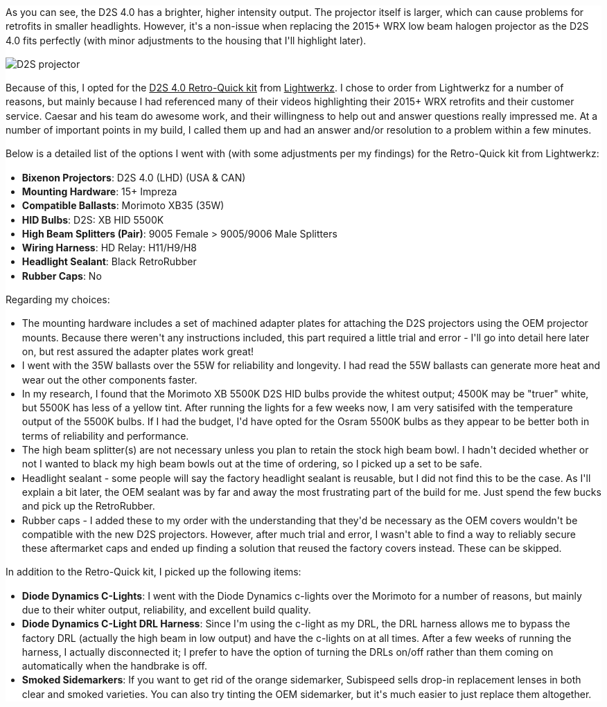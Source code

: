 As you can see, the D2S 4.0 has a brighter, higher intensity output.  The projector itself is larger, which can cause problems for retrofits in smaller headlights.  However, it's a non-issue when replacing the 2015+ WRX low beam halogen projector as the D2S 4.0 fits perfectly (with minor adjustments to the housing that I'll highlight later).

![D2S projector](https://assets.bpwalters.com/images/bens_car_blog/d2s_retrofit/d2s_box.jpg)

Because of this, I opted for the [D2S 4.0 Retro-Quick kit](https://www.lightwerkz.net/index.php/complete-retrofit-kits/application-specific-kits/retro-quik-impreza-15.html) from [Lightwerkz](https://www.lightwerkz.net).  I chose to order from Lightwerkz for a number of reasons, but mainly because I had referenced many of their videos highlighting their 2015+ WRX retrofits and their customer service.  Caesar and his team do awesome work, and their willingness to help out and answer questions really impressed me.  At a number of important points in my build, I called them up and had an answer and/or resolution to a problem within a few minutes.

Below is a detailed list of the options I went with (with some adjustments per my findings) for the Retro-Quick kit from Lightwerkz:

* **Bixenon Projectors**: D2S 4.0 (LHD) (USA & CAN)
* **Mounting Hardware**: 15+ Impreza
* **Compatible Ballasts**: Morimoto XB35 (35W)
* **HID Bulbs**: D2S: XB HID 5500K
* **High Beam Splitters (Pair)**: 9005 Female > 9005/9006 Male Splitters
* **Wiring Harness**: HD Relay: H11/H9/H8
* **Headlight Sealant**: Black RetroRubber
* **Rubber Caps**: No

Regarding my choices:

* The mounting hardware includes a set of machined adapter plates for attaching the D2S projectors using the OEM projector mounts.  Because there weren't any instructions included, this part required a little trial and error - I'll go into detail here later on, but rest assured the adapter plates work great!
* I went with the 35W ballasts over the 55W for reliability and longevity.  I had read the 55W ballasts can generate more heat and wear out the other components faster.
* In my research, I found that the Morimoto XB 5500K D2S HID bulbs provide the whitest output; 4500K may be "truer" white, but 5500K has less of a yellow tint.  After running the lights for a few weeks now, I am very satisifed with the temperature output of the 5500K bulbs.  If I had the budget, I'd have opted for the Osram 5500K bulbs as they appear to be better both in terms of reliability and performance.
* The high beam splitter(s) are not necessary unless you plan to retain the stock high beam bowl.  I hadn't decided whether or not I wanted to black my high beam bowls out at the time of ordering, so I picked up a set to be safe.
* Headlight sealant - some people will say the factory headlight sealant is reusable, but I did not find this to be the case.  As I'll explain a bit later, the OEM sealant was by far and away the most frustrating part of the build for me.  Just spend the few bucks and pick up the RetroRubber.
* Rubber caps - I added these to my order with the understanding that they'd be necessary as the OEM covers wouldn't be compatible with the new D2S projectors.  However, after much trial and error, I wasn't able to find a way to reliably secure these aftermarket caps and ended up finding a solution that reused the factory covers instead.  These can be skipped.

In addition to the Retro-Quick kit, I picked up the following items:

* **Diode Dynamics C-Lights**: I went with the Diode Dynamics c-lights over the Morimoto for a number of reasons, but mainly due to their whiter output, reliability, and excellent build quality.
* **Diode Dynamics C-Light DRL Harness**: Since I'm using the c-light as my DRL, the DRL harness allows me to bypass the factory DRL (actually the high beam in low output) and have the c-lights on at all times.  After a few weeks of running the harness, I actually disconnected it; I prefer to have the option of turning the DRLs on/off rather than them coming on automatically when the handbrake is off.
* **Smoked Sidemarkers**: If you want to get rid of the orange sidemarker, Subispeed sells drop-in replacement lenses in both clear and smoked varieties.  You can also try tinting the OEM sidemarker, but it's much easier to just replace them altogether.

